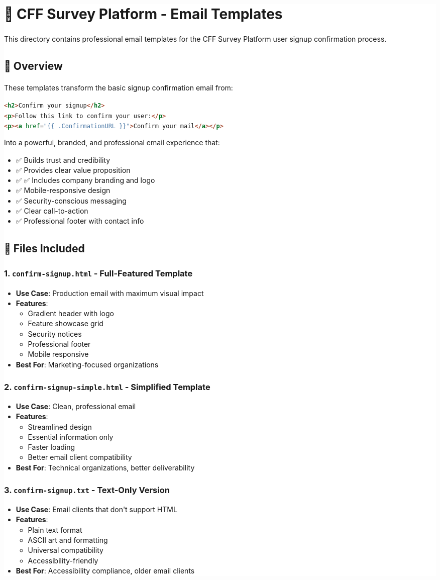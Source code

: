 # 📧 CFF Survey Platform - Email Templates

This directory contains professional email templates for the CFF Survey Platform user signup confirmation process.

## 🎯 Overview

These templates transform the basic signup confirmation email from:
```html
<h2>Confirm your signup</h2>
<p>Follow this link to confirm your user:</p>
<p><a href="{{ .ConfirmationURL }}">Confirm your mail</a></p>
```

Into a powerful, branded, and professional email experience that:
- ✅ Builds trust and credibility
- ✅ Provides clear value proposition
- ✅ ✅ Includes company branding and logo
- ✅ Mobile-responsive design
- ✅ Security-conscious messaging
- ✅ Clear call-to-action
- ✅ Professional footer with contact info

## 📁 Files Included

### 1. `confirm-signup.html` - Full-Featured Template
- **Use Case**: Production email with maximum visual impact
- **Features**: 
  - Gradient header with logo
  - Feature showcase grid
  - Security notices
  - Professional footer
  - Mobile responsive
- **Best For**: Marketing-focused organizations

### 2. `confirm-signup-simple.html` - Simplified Template
- **Use Case**: Clean, professional email
- **Features**:
  - Streamlined design
  - Essential information only
  - Faster loading
  - Better email client compatibility
- **Best For**: Technical organizations, better deliverability

### 3. `confirm-signup.txt` - Text-Only Version
- **Use Case**: Email clients that don't support HTML
- **Features**:
  - Plain text format
  - ASCII art and formatting
  - Universal compatibility
  - Accessibility-friendly
- **Best For**: Accessibility compliance, older email clients
